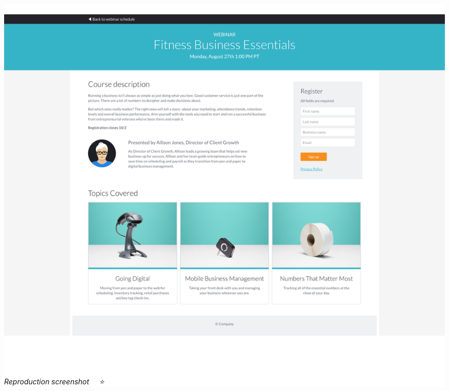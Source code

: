 <br>![Webinar screenshot](https://raw.githubusercontent.com/vandoan/mi-bo/master/misc/webinar_screenshot.png)

<br> 
<br>

###### Reproduction screenshot &nbsp;&nbsp;&nbsp; :star: